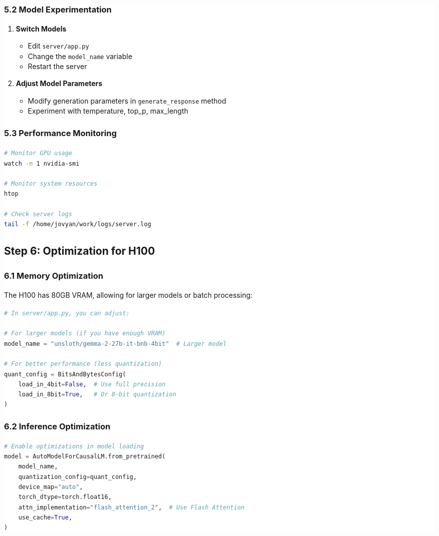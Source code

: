 ### 5.2 Model Experimentation

1. **Switch Models**
   - Edit `server/app.py`
   - Change the `model_name` variable
   - Restart the server

2. **Adjust Model Parameters**
   - Modify generation parameters in `generate_response` method
   - Experiment with temperature, top_p, max_length

### 5.3 Performance Monitoring

```bash
# Monitor GPU usage
watch -n 1 nvidia-smi

# Monitor system resources
htop

# Check server logs
tail -f /home/jovyan/work/logs/server.log
```

## Step 6: Optimization for H100

### 6.1 Memory Optimization

The H100 has 80GB VRAM, allowing for larger models or batch processing:

```python
# In server/app.py, you can adjust:

# For larger models (if you have enough VRAM)
model_name = "unsloth/gemma-2-27b-it-bnb-4bit"  # Larger model

# For better performance (less quantization)
quant_config = BitsAndBytesConfig(
    load_in_4bit=False,  # Use full precision
    load_in_8bit=True,   # Or 8-bit quantization
)
```

### 6.2 Inference Optimization

```python
# Enable optimizations in model loading
model = AutoModelForCausalLM.from_pretrained(
    model_name,
    quantization_config=quant_config,
    device_map="auto",
    torch_dtype=torch.float16,
    attn_implementation="flash_attention_2",  # Use Flash Attention
    use_cache=True,
)
```
